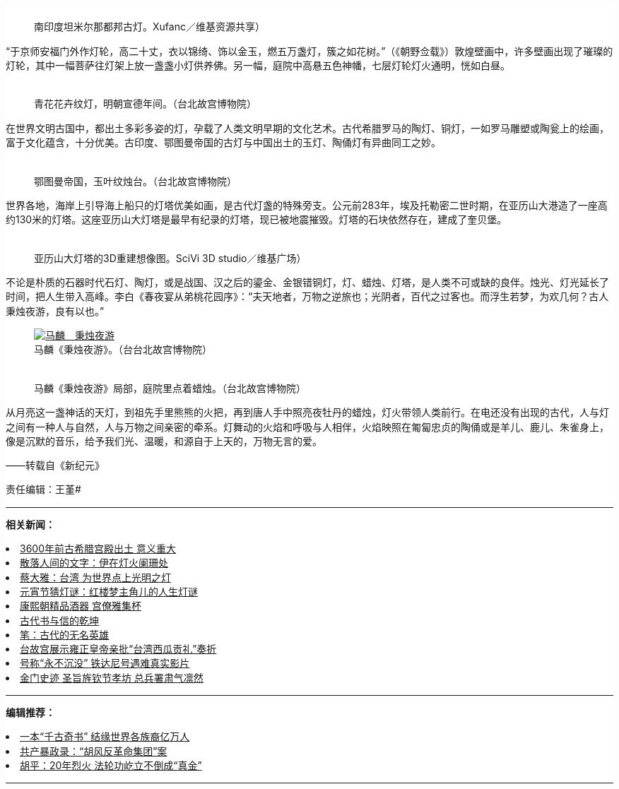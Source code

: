 <figure id="attachment_13627269" aria-describedby="caption-attachment-13627269" style="width: 450px" class="wp-caption aligncenter"><a target="_blank" href="https://i.epochtimes.com/assets/uploads/2022/03/id13627269-Paavai-vilakku8.jpg"><img class="size-medium wp-image-13627269" src="https://i.epochtimes.com/assets/uploads/2022/03/id13627269-Paavai-vilakku8-450x863.jpg" alt="" width="450" b="863" /></a><figcaption id="caption-attachment-13627269" class="wp-caption-text">南印度坦米尔那都邦古灯。<ahref="https://commons.wikimedia.org/wiki/File:Paavai-vilakku8.JPG">Xufanc</a>／维基资源共享）</figcaption></figure>
<p>“于京师安福门外作灯轮，高二十丈，衣以锦绮、饰以金玉，燃五万盏灯，簇之如花树。”（《朝野佥载》）敦煌壁画中，许多壁画出现了璀璨的灯轮，其中一幅菩萨往灯架上放一盏盏小灯供养佛。另一幅，庭院中高悬五色神幡，七层灯轮灯火通明，恍如白昼。</p>
<figure id="attachment_13627273" aria-describedby="caption-attachment-13627273" style="width: 450px" class="wp-caption aligncenter"><a target="_blank" href="https://i.epochtimes.com/assets/uploads/2022/03/id13627273-K1B015945N000000000PAD.jpg"><img class="size-medium wp-image-13627273" src="https://i.epochtimes.com/assets/uploads/2022/03/id13627273-K1B015945N000000000PAD-450x338.jpg" alt="" width="450" b="338" /></a><figcaption id="caption-attachment-13627273" class="wp-caption-text">青花花卉纹灯，明朝宣德年间。（台北故宫博物院）</figcaption></figure>
<p>在世界文明古国中，都出土多彩多姿的灯，孕载了人类文明早期的文化艺术。古代希腊罗马的陶灯、铜灯，一如罗马雕塑或陶瓮上的绘画，富于文化蕴含，十分优美。古印度、鄂图曼帝国的古灯与中国出土的玉灯、陶俑灯有异曲同工之妙。</p>
<figure id="attachment_13627276" aria-describedby="caption-attachment-13627276" style="width: 450px" class="wp-caption aligncenter"><a target="_blank" href="https://i.epochtimes.com/assets/uploads/2022/03/id13627276-K1C002857N000000000PAD.jpg"><img class="size-medium wp-image-13627276" src="https://i.epochtimes.com/assets/uploads/2022/03/id13627276-K1C002857N000000000PAD-450x600.jpg" alt="" width="450" b="600" /></a><figcaption id="caption-attachment-13627276" class="wp-caption-text">鄂图曼帝国，玉叶纹烛台。（台北故宫博物院）</figcaption></figure>
<p>世界各地，海岸上引导海上船只的灯塔优美如画，是古代灯盏的特殊旁支。公元前283年，埃及托勒密二世时期，在亚历山大港造了一座高约130米的灯塔。这座亚历山大灯塔是最早有纪录的灯塔，现已被地震摧毁。灯塔的石块依然存在，建成了奎贝堡。</p>
<figure id="attachment_13627280" aria-describedby="caption-attachment-13627280" style="width: 600px" class="wp-caption aligncenter"><a target="_blank" href="https://i.epochtimes.com/assets/uploads/2022/03/id13627280-Leuchtturm_von_Alexandria.png"><img class="size-large wp-image-13627280" src="https://i.epochtimes.com/assets/uploads/2022/03/id13627280-Leuchtturm_von_Alexandria-600x511.png" alt="" width="600" b="511" /></a><figcaption id="caption-attachment-13627280" class="wp-caption-text">亚历山大灯塔的3D重建想像图。<ahref="https://commons.wikimedia.org/wiki/File:Leuchtturm_von_Alexandria.png">SciVi 3D studio</a>／维基广场）</figcaption></figure>
<p>不论是朴质的石器时代石灯、陶灯，或是战国、汉之后的鎏金、金银错铜灯，灯、蜡烛、灯塔，是人类不可或缺的良伴。烛光、灯光延长了时间，把人生带入高峰。李白《春夜宴从弟桃花园序》：“夫天地者，万物之逆旅也；光阴者，百代之过客也。而浮生若梦，为欢几何？古人秉烛夜游，良有以也。”</p>
<figure id="attachment_13627281" aria-describedby="caption-attachment-13627281" style="width: 450px" class="wp-caption aligncenter"><a target="_blank" href="https://i.epochtimes.com/assets/uploads/2022/03/id13627281-17010190.jpg"><img class="size-medium wp-image-13627281" src="https://i.epochtimes.com/assets/uploads/2022/03/id13627281-17010190-450x446.jpg" alt="马麟　秉烛夜游" width="450" b="446" /></a><figcaption id="caption-attachment-13627281" class="wp-caption-text">马麟《秉烛夜游》。（台台北故宫博物院）</figcaption></figure>
<figure id="attachment_13627282" aria-describedby="caption-attachment-13627282" style="width: 450px" class="wp-caption aligncenter"><a target="_blank" href="https://i.epochtimes.com/assets/uploads/2022/03/id13627282-17010190_cut.jpg"><img class="size-medium wp-image-13627282" src="https://i.epochtimes.com/assets/uploads/2022/03/id13627282-17010190_cut-450x387.jpg" alt="" width="450" b="387" /></a><figcaption id="caption-attachment-13627282" class="wp-caption-text">马麟《秉烛夜游》局部，庭院里点着蜡烛。（台北故宫博物院）</figcaption></figure>
<p>从月亮这一盏神话的天灯，到祖先手里熊熊的火把，再到唐人手中照亮夜牡丹的蜡烛，灯火带领人类前行。在电还没有出现的古代，人与灯之间有一种人与自然，人与万物之间亲密的牵系。灯舞动的火焰和呼吸与人相伴，火焰映照在匍匐忠贞的陶俑或是羊儿、鹿儿、朱雀身上，像是沉默的音乐，给予我们光、温暖，和源自于上天的，万物无言的爱。</p>
<p>——转载自《<ahref="https://www.epochweekly.com/">新纪元</a>》</p>
<p>责任编辑：王堇#</p>

<hr>


<strong>相关新闻：</strong>
<li><a href="https://github.com/19920513/djy/blob/master/gb/15/8/27/n4513555.md#1">3600年前古希腊宫殿出土 意义重大</a></li>
<li><a href="https://github.com/19920513/djy/blob/master/gb/22/1/20/n13518480.md#1">散落人间的文字：伊在灯火阑珊处</a></li>
<li><a href="https://github.com/19920513/djy/blob/master/gb/22/1/26/n13531530.md#1">蔡大雅：台湾 为世界点上光明之灯</a></li>
<li><a href="https://github.com/19920513/djy/blob/master/gb/22/2/11/n13570891.md#1">元宵节猜灯谜：红楼梦主角儿的人生灯谜</a></li>
<li><a href="https://github.com/19920513/djy/blob/master/gb/22/7/28/n13791183.md#1">康熙朝精品酒器 宫僚雅集杯</a></li>
<li><a href="https://github.com/19920513/djy/blob/master/gb/22/3/7/n13627710.md#1">古代书与信的乾坤</a></li>
<li><a href="https://github.com/19920513/djy/blob/master/gb/22/3/7/n13627478.md#1">笔：古代的无名英雄</a></li>
<li><a href="https://github.com/19920513/djy/blob/master/gb/22/2/10/n13568440.md#1">台故宫展示雍正皇帝亲批“台湾西瓜贡礼”奏折</a></li>
<li><a href="https://github.com/19920513/djy/blob/master/gb/21/2/16/n12755439.md#1">号称“永不沉没” 铁达尼号遇难真实影片</a></li>
<li><a href="https://github.com/19920513/djy/blob/master/gb/20/9/7/n12386941.md#1">金门史迹 圣旨旌钦节孝坊 总兵署肃气凛然</a></li>
<hr>


<strong>编辑推荐：</strong>
<li><a href="https://github.com/19920513/djy/blob/master/gb/20/1/6/n11772347.md#1" target="_blank">一本“千古奇书” 结缘世界各族裔亿万人</a> </li><li><a href="https://github.com/tsiac2612/djy/blob/master/gb/18/1/9/n10040271.md#1" target="_blank">共产暴政录：“胡风反革命集团”案</a></li><li><a href="https://github.com/tsiac2612/djy/blob/master/gb/19/7/17/n11390870.md#1" target="_blank">胡平：20年烈火 法轮功屹立不倒成“真金”</a></li>
<hr>
